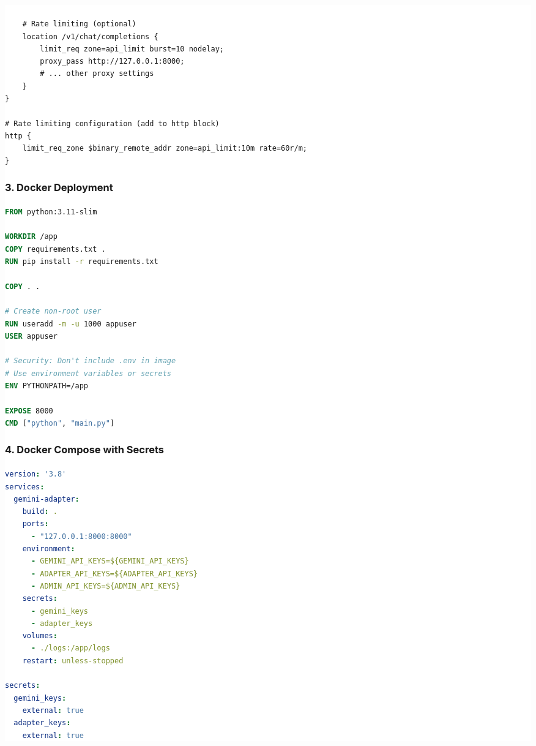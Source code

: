 ```nginx
    
    # Rate limiting (optional)
    location /v1/chat/completions {
        limit_req zone=api_limit burst=10 nodelay;
        proxy_pass http://127.0.0.1:8000;
        # ... other proxy settings
    }
}

# Rate limiting configuration (add to http block)
http {
    limit_req_zone $binary_remote_addr zone=api_limit:10m rate=60r/m;
}
```

### 3. Docker Deployment
```dockerfile
FROM python:3.11-slim

WORKDIR /app
COPY requirements.txt .
RUN pip install -r requirements.txt

COPY . .

# Create non-root user
RUN useradd -m -u 1000 appuser
USER appuser

# Security: Don't include .env in image
# Use environment variables or secrets
ENV PYTHONPATH=/app

EXPOSE 8000
CMD ["python", "main.py"]
```

### 4. Docker Compose with Secrets
```yaml
version: '3.8'
services:
  gemini-adapter:
    build: .
    ports:
      - "127.0.0.1:8000:8000"
    environment:
      - GEMINI_API_KEYS=${GEMINI_API_KEYS}
      - ADAPTER_API_KEYS=${ADAPTER_API_KEYS}
      - ADMIN_API_KEYS=${ADMIN_API_KEYS}
    secrets:
      - gemini_keys
      - adapter_keys
    volumes:
      - ./logs:/app/logs
    restart: unless-stopped

secrets:
  gemini_keys:
    external: true
  adapter_keys:
    external: true
```
